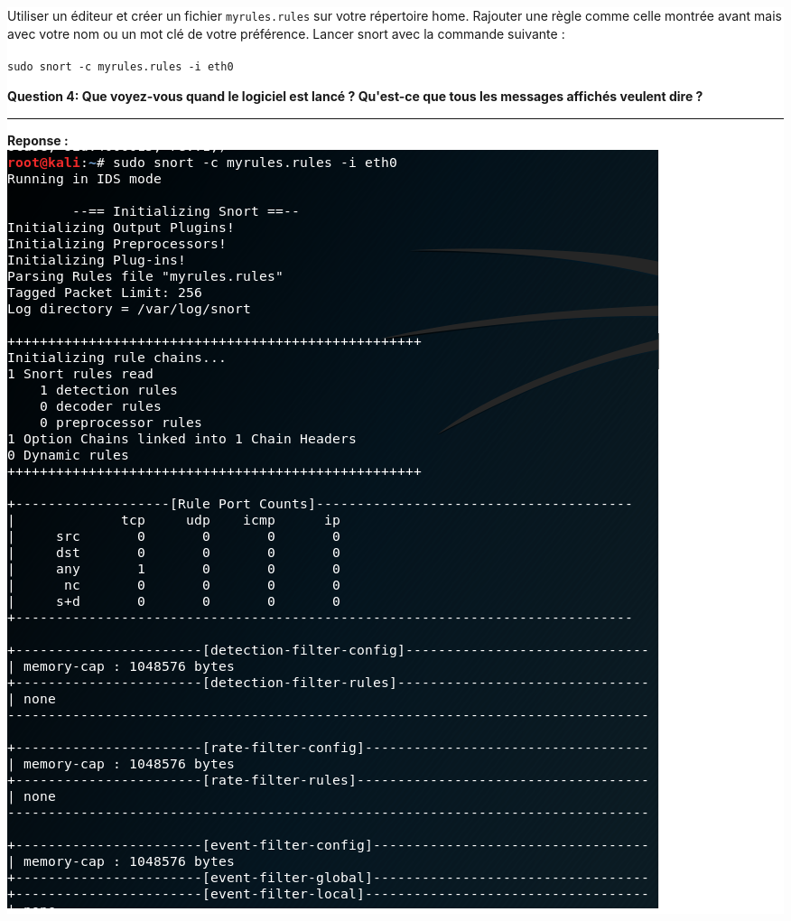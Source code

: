 Utiliser un éditeur et créer un fichier `myrules.rules` sur votre répertoire home. Rajouter une règle comme celle montrée avant mais avec votre nom ou un mot clé de votre préférence. Lancer snort avec la commande suivante :

```
sudo snort -c myrules.rules -i eth0
```

**Question 4: Que voyez-vous quand le logiciel est lancé ? Qu'est-ce que tous les messages affichés veulent dire ?**

---

**Reponse :**  
![Capture écran des messages de lancement du snort ](images/myrules.png)